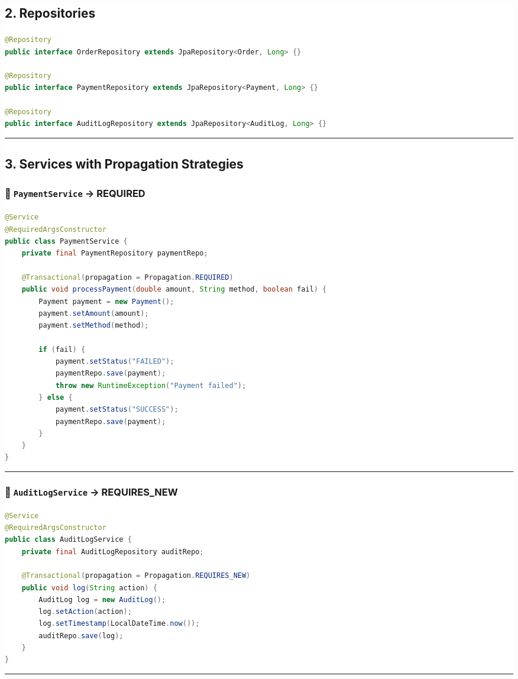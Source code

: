 
## 2. Repositories

```java
@Repository
public interface OrderRepository extends JpaRepository<Order, Long> {}

@Repository
public interface PaymentRepository extends JpaRepository<Payment, Long> {}

@Repository
public interface AuditLogRepository extends JpaRepository<AuditLog, Long> {}
```

---

## 3. Services with Propagation Strategies

### 🔹 `PaymentService` → REQUIRED

```java
@Service
@RequiredArgsConstructor
public class PaymentService {
    private final PaymentRepository paymentRepo;

    @Transactional(propagation = Propagation.REQUIRED)
    public void processPayment(double amount, String method, boolean fail) {
        Payment payment = new Payment();
        payment.setAmount(amount);
        payment.setMethod(method);

        if (fail) {
            payment.setStatus("FAILED");
            paymentRepo.save(payment);
            throw new RuntimeException("Payment failed");
        } else {
            payment.setStatus("SUCCESS");
            paymentRepo.save(payment);
        }
    }
}
```

---

### 🔹 `AuditLogService` → REQUIRES\_NEW

```java
@Service
@RequiredArgsConstructor
public class AuditLogService {
    private final AuditLogRepository auditRepo;

    @Transactional(propagation = Propagation.REQUIRES_NEW)
    public void log(String action) {
        AuditLog log = new AuditLog();
        log.setAction(action);
        log.setTimestamp(LocalDateTime.now());
        auditRepo.save(log);
    }
}
```

---